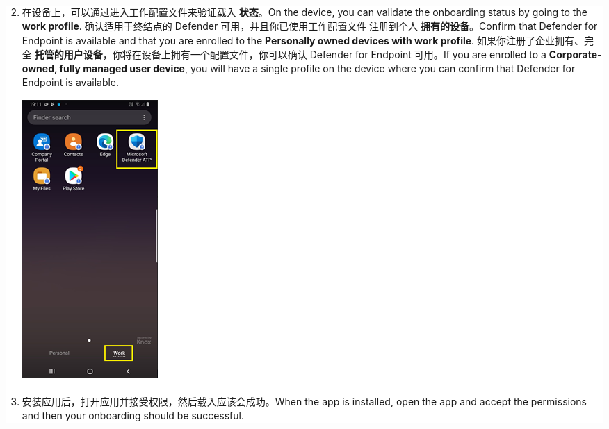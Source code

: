 
2. <span data-ttu-id="f9cb9-239">在设备上，可以通过进入工作配置文件来验证载入 **状态**。</span><span class="sxs-lookup"><span data-stu-id="f9cb9-239">On the device, you can validate the onboarding status by going to the **work profile**.</span></span> <span data-ttu-id="f9cb9-240">确认适用于终结点的 Defender 可用，并且你已使用工作配置文件 注册到个人 **拥有的设备**。</span><span class="sxs-lookup"><span data-stu-id="f9cb9-240">Confirm that Defender for Endpoint is available and that you are enrolled to the **Personally owned devices with work profile**.</span></span>  <span data-ttu-id="f9cb9-241">如果你注册了企业拥有、完全 **托管的用户设备**，你将在设备上拥有一个配置文件，你可以确认 Defender for Endpoint 可用。</span><span class="sxs-lookup"><span data-stu-id="f9cb9-241">If you are enrolled to a **Corporate-owned, fully managed user device**, you will have a single profile on the device where you can confirm that Defender for Endpoint is available.</span></span>

    ![移动设备上应用的图像](images/c2e647fc8fa31c4f2349c76f2497bc0e.png)

3. <span data-ttu-id="f9cb9-243">安装应用后，打开应用并接受权限，然后载入应该会成功。</span><span class="sxs-lookup"><span data-stu-id="f9cb9-243">When the app is installed, open the app and accept the permissions and then your onboarding should be successful.</span></span>
